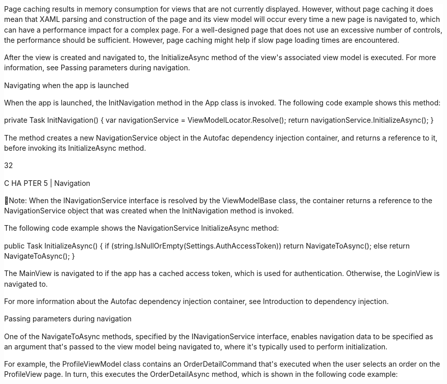 Page caching results in memory consumption for views that are not currently displayed. However,
without page caching it does mean that XAML parsing and construction of the page and its view
model will occur every time a new page is navigated to, which can have a performance impact for a
complex page. For a well-designed page that does not use an excessive number of controls, the
performance should be sufficient. However, page caching might help if slow page loading times are
encountered.

After the view is created and navigated to, the InitializeAsync method of the view's associated
view model is executed. For more information, see Passing parameters during navigation.

Navigating when the app is launched

When the app is launched, the InitNavigation method in the App class is invoked. The following
code example shows this method:

private Task InitNavigation()
{
    var navigationService = ViewModelLocator.Resolve<INavigationService>();
    return navigationService.InitializeAsync();
}

The method creates a new NavigationService object in the Autofac dependency injection container,
and returns a reference to it, before invoking its InitializeAsync method.

32

C HA PTER  5  |  Navigation

Note: When the INavigationService interface is resolved by the ViewModelBase class, the
container returns a reference to the NavigationService object that was created when the
InitNavigation method is invoked.

The following code example shows the NavigationService InitializeAsync method:

public Task InitializeAsync()
{
    if (string.IsNullOrEmpty(Settings.AuthAccessToken))
        return NavigateToAsync<LoginViewModel>();
    else
        return NavigateToAsync<MainViewModel>();
}

The MainView is navigated to if the app has a cached access token, which is used for authentication.
Otherwise, the LoginView is navigated to.

For more information about the Autofac dependency injection container, see Introduction to
dependency injection.

Passing parameters during navigation

One of the NavigateToAsync methods, specified by the INavigationService interface, enables
navigation data to be specified as an argument that's passed to the view model being navigated to,
where it's typically used to perform initialization.

For example, the ProfileViewModel class contains an OrderDetailCommand that's executed when
the user selects an order on the ProfileView page. In turn, this executes the OrderDetailAsync
method, which is shown in the following code example:
